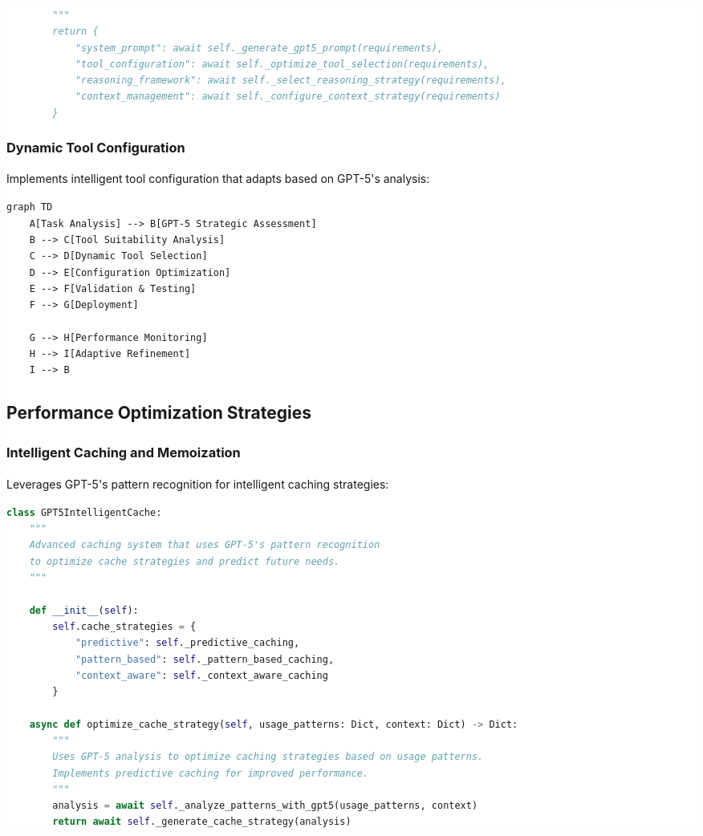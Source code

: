 ```python
        """
        return {
            "system_prompt": await self._generate_gpt5_prompt(requirements),
            "tool_configuration": await self._optimize_tool_selection(requirements),
            "reasoning_framework": await self._select_reasoning_strategy(requirements),
            "context_management": await self._configure_context_strategy(requirements)
        }
```

### Dynamic Tool Configuration

Implements intelligent tool configuration that adapts based on GPT-5's analysis:

```mermaid
graph TD
    A[Task Analysis] --> B[GPT-5 Strategic Assessment]
    B --> C[Tool Suitability Analysis]
    C --> D[Dynamic Tool Selection]
    D --> E[Configuration Optimization]
    E --> F[Validation & Testing]
    F --> G[Deployment]
    
    G --> H[Performance Monitoring]
    H --> I[Adaptive Refinement]
    I --> B
```

## Performance Optimization Strategies

### Intelligent Caching and Memoization

Leverages GPT-5's pattern recognition for intelligent caching strategies:

```python
class GPT5IntelligentCache:
    """
    Advanced caching system that uses GPT-5's pattern recognition
    to optimize cache strategies and predict future needs.
    """
    
    def __init__(self):
        self.cache_strategies = {
            "predictive": self._predictive_caching,
            "pattern_based": self._pattern_based_caching,
            "context_aware": self._context_aware_caching
        }
    
    async def optimize_cache_strategy(self, usage_patterns: Dict, context: Dict) -> Dict:
        """
        Uses GPT-5 analysis to optimize caching strategies based on usage patterns.
        Implements predictive caching for improved performance.
        """
        analysis = await self._analyze_patterns_with_gpt5(usage_patterns, context)
        return await self._generate_cache_strategy(analysis)
```
